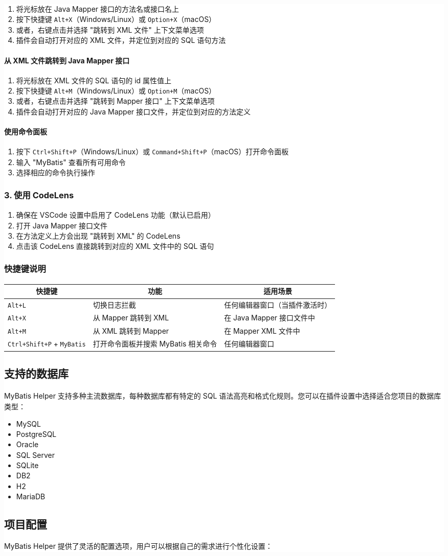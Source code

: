 1. 将光标放在 Java Mapper 接口的方法名或接口名上
2. 按下快捷键 `Alt+X`（Windows/Linux）或 `Option+X`（macOS）
3. 或者，右键点击并选择 "跳转到 XML 文件" 上下文菜单选项
4. 插件会自动打开对应的 XML 文件，并定位到对应的 SQL 语句方法

#### 从 XML 文件跳转到 Java Mapper 接口

1. 将光标放在 XML 文件的 SQL 语句的 id 属性值上
2. 按下快捷键 `Alt+M`（Windows/Linux）或 `Option+M`（macOS）
3. 或者，右键点击并选择 "跳转到 Mapper 接口" 上下文菜单选项
4. 插件会自动打开对应的 Java Mapper 接口文件，并定位到对应的方法定义

#### 使用命令面板

1. 按下 `Ctrl+Shift+P`（Windows/Linux）或 `Command+Shift+P`（macOS）打开命令面板
2. 输入 "MyBatis" 查看所有可用命令
3. 选择相应的命令执行操作

### 3. 使用 CodeLens

1. 确保在 VSCode 设置中启用了 CodeLens 功能（默认已启用）
2. 打开 Java Mapper 接口文件
3. 在方法定义上方会出现 "跳转到 XML" 的 CodeLens
4. 点击该 CodeLens 直接跳转到对应的 XML 文件中的 SQL 语句

### 快捷键说明

| 快捷键                     | 功能                                | 适用场景                       |
| -------------------------- | ----------------------------------- | ------------------------------ |
| `Alt+L`                    | 切换日志拦截                        | 任何编辑器窗口（当插件激活时） |
| `Alt+X`                    | 从 Mapper 跳转到 XML                | 在 Java Mapper 接口文件中      |
| `Alt+M`                    | 从 XML 跳转到 Mapper                | 在 Mapper XML 文件中           |
| `Ctrl+Shift+P` + `MyBatis` | 打开命令面板并搜索 MyBatis 相关命令 | 任何编辑器窗口                 |

## 支持的数据库

MyBatis Helper 支持多种主流数据库，每种数据库都有特定的 SQL 语法高亮和格式化规则。您可以在插件设置中选择适合您项目的数据库类型：

- MySQL
- PostgreSQL
- Oracle
- SQL Server
- SQLite
- DB2
- H2
- MariaDB

## 项目配置

MyBatis Helper 提供了灵活的配置选项，用户可以根据自己的需求进行个性化设置：
